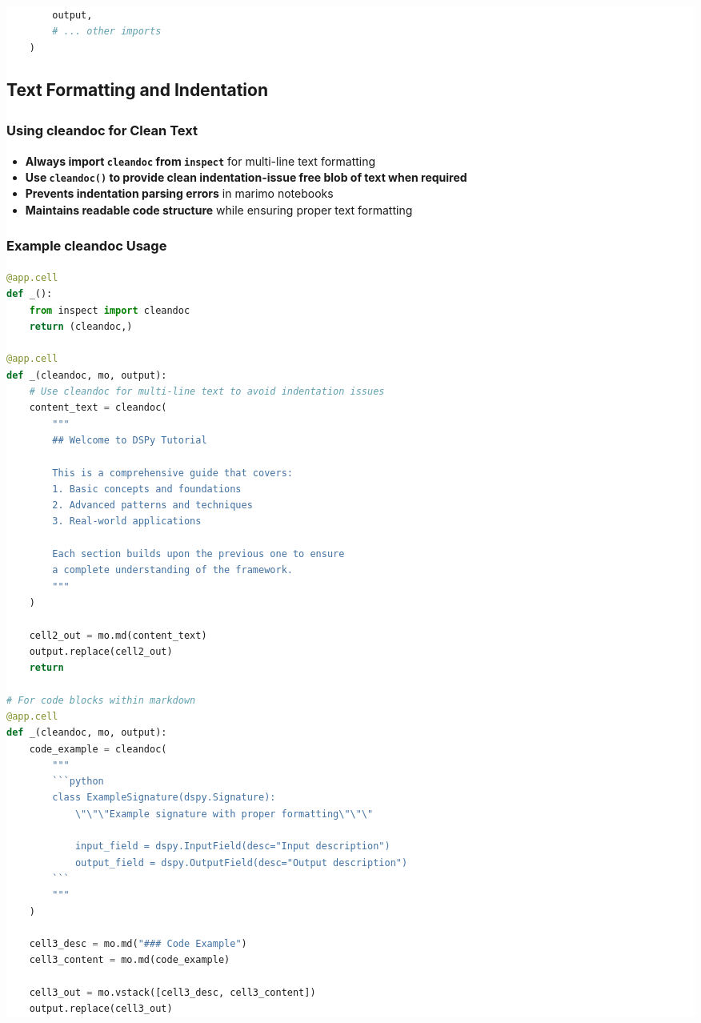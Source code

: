 ```python
        output,
        # ... other imports
    )
```

## Text Formatting and Indentation

### Using cleandoc for Clean Text

- **Always import `cleandoc` from `inspect`** for multi-line text formatting
- **Use `cleandoc()` to provide clean indentation-issue free blob of text when required**
- **Prevents indentation parsing errors** in marimo notebooks
- **Maintains readable code structure** while ensuring proper text formatting

### Example cleandoc Usage

```python
@app.cell
def _():
    from inspect import cleandoc
    return (cleandoc,)

@app.cell
def _(cleandoc, mo, output):
    # Use cleandoc for multi-line text to avoid indentation issues
    content_text = cleandoc(
        """
        ## Welcome to DSPy Tutorial
        
        This is a comprehensive guide that covers:
        1. Basic concepts and foundations
        2. Advanced patterns and techniques
        3. Real-world applications
        
        Each section builds upon the previous one to ensure
        a complete understanding of the framework.
        """
    )
    
    cell2_out = mo.md(content_text)
    output.replace(cell2_out)
    return

# For code blocks within markdown
@app.cell
def _(cleandoc, mo, output):
    code_example = cleandoc(
        """
        ```python
        class ExampleSignature(dspy.Signature):
            \"\"\"Example signature with proper formatting\"\"\"
            
            input_field = dspy.InputField(desc="Input description")
            output_field = dspy.OutputField(desc="Output description")
        ```
        """
    )
    
    cell3_desc = mo.md("### Code Example")
    cell3_content = mo.md(code_example)
    
    cell3_out = mo.vstack([cell3_desc, cell3_content])   
    output.replace(cell3_out)
```